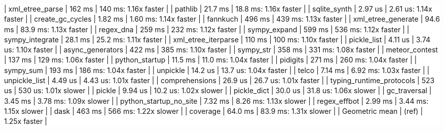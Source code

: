 | xml_etree_parse          | 162 ms                                                       | 140 ms: 1.16x faster                                                                   |
| pathlib                  | 21.7 ms                                                      | 18.8 ms: 1.16x faster                                                                  |
| sqlite_synth             | 2.97 us                                                      | 2.61 us: 1.14x faster                                                                  |
| create_gc_cycles         | 1.82 ms                                                      | 1.60 ms: 1.14x faster                                                                  |
| fannkuch                 | 496 ms                                                       | 439 ms: 1.13x faster                                                                   |
| xml_etree_generate       | 94.6 ms                                                      | 83.9 ms: 1.13x faster                                                                  |
| regex_dna                | 259 ms                                                       | 232 ms: 1.12x faster                                                                   |
| sympy_expand             | 599 ms                                                       | 536 ms: 1.12x faster                                                                   |
| sympy_integrate          | 28.1 ms                                                      | 25.2 ms: 1.11x faster                                                                  |
| xml_etree_iterparse      | 110 ms                                                       | 100 ms: 1.10x faster                                                                   |
| pickle_list              | 4.11 us                                                      | 3.74 us: 1.10x faster                                                                  |
| async_generators         | 422 ms                                                       | 385 ms: 1.10x faster                                                                   |
| sympy_str                | 358 ms                                                       | 331 ms: 1.08x faster                                                                   |
| meteor_contest           | 137 ms                                                       | 129 ms: 1.06x faster                                                                   |
| python_startup           | 11.5 ms                                                      | 11.0 ms: 1.04x faster                                                                  |
| pidigits                 | 271 ms                                                       | 260 ms: 1.04x faster                                                                   |
| sympy_sum                | 193 ms                                                       | 186 ms: 1.04x faster                                                                   |
| unpickle                 | 14.2 us                                                      | 13.7 us: 1.04x faster                                                                  |
| telco                    | 7.14 ms                                                      | 6.92 ms: 1.03x faster                                                                  |
| unpickle_list            | 4.49 us                                                      | 4.43 us: 1.01x faster                                                                  |
| comprehensions           | 26.9 us                                                      | 26.7 us: 1.01x faster                                                                  |
| typing_runtime_protocols | 523 us                                                       | 530 us: 1.01x slower                                                                   |
| pickle                   | 9.94 us                                                      | 10.2 us: 1.02x slower                                                                  |
| pickle_dict              | 30.0 us                                                      | 31.8 us: 1.06x slower                                                                  |
| gc_traversal             | 3.45 ms                                                      | 3.78 ms: 1.09x slower                                                                  |
| python_startup_no_site   | 7.32 ms                                                      | 8.26 ms: 1.13x slower                                                                  |
| regex_effbot             | 2.99 ms                                                      | 3.44 ms: 1.15x slower                                                                  |
| dask                     | 463 ms                                                       | 566 ms: 1.22x slower                                                                   |
| coverage                 | 64.0 ms                                                      | 83.9 ms: 1.31x slower                                                                  |
| Geometric mean           | (ref)                                                        | 1.25x faster                                                                           |
